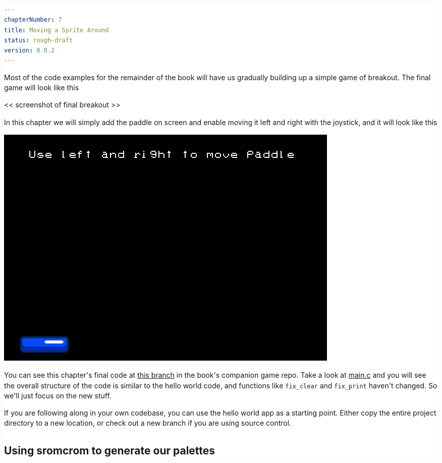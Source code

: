 ```yaml
---
chapterNumber: 7
title: Moving a Sprite Around
status: rough-draft
version: 0.0.2
---
```


Most of the code examples for the remainder of the book will have us gradually building up a simple game of breakout. The final game will look like this

<< screenshot of final breakout >>

In this chapter we will simply add the paddle on screen and enable moving it left and right with the joystick, and it will look like this

![screenshot of this chapter's game](./screenshotOfPaddleOnScreen.png)

You can see this chapter's final code at [this branch](https://github.com/city41/neo-geo-dev-book-game/tree/06-moving-a-sprite-around) in the book's companion game repo. Take a look at [main.c](https://github.com/city41/neo-geo-dev-book-game/blob/06-moving-a-sprite-around/src/main.c) and you will see the overall structure of the code is similar to the hello world code, and functions like `fix_clear` and `fix_print` haven't changed. So we'll just focus on the new stuff.

If you are following along in your own codebase, you can use the hello world app as a starting point. Either copy the entire project directory to a new location, or check out a new branch if you are using source control.

## Using sromcrom to generate our palettes
